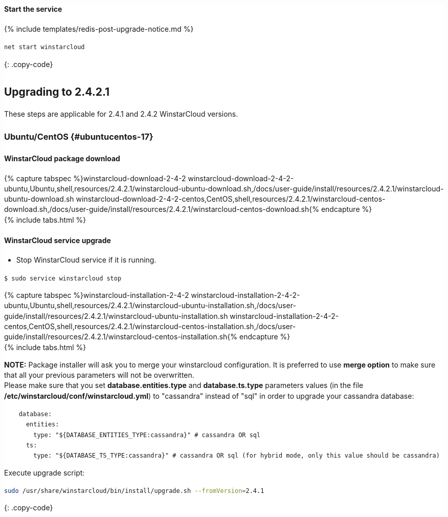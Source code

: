 #### Start the service

{% include templates/redis-post-upgrade-notice.md %}

```text
net start winstarcloud
```
{: .copy-code}

## Upgrading to 2.4.2.1

These steps are applicable for 2.4.1 and 2.4.2 WinstarCloud versions.

### Ubuntu/CentOS {#ubuntucentos-17}

#### WinstarCloud package download

{% capture tabspec %}winstarcloud-download-2-4-2
winstarcloud-download-2-4-2-ubuntu,Ubuntu,shell,resources/2.4.2.1/winstarcloud-ubuntu-download.sh,/docs/user-guide/install/resources/2.4.2.1/winstarcloud-ubuntu-download.sh
winstarcloud-download-2-4-2-centos,CentOS,shell,resources/2.4.2.1/winstarcloud-centos-download.sh,/docs/user-guide/install/resources/2.4.2.1/winstarcloud-centos-download.sh{% endcapture %}  
{% include tabs.html %}

#### WinstarCloud service upgrade

* Stop WinstarCloud service if it is running.

```bash
$ sudo service winstarcloud stop
```

{% capture tabspec %}winstarcloud-installation-2-4-2
winstarcloud-installation-2-4-2-ubuntu,Ubuntu,shell,resources/2.4.2.1/winstarcloud-ubuntu-installation.sh,/docs/user-guide/install/resources/2.4.2.1/winstarcloud-ubuntu-installation.sh
winstarcloud-installation-2-4-2-centos,CentOS,shell,resources/2.4.2.1/winstarcloud-centos-installation.sh,/docs/user-guide/install/resources/2.4.2.1/winstarcloud-centos-installation.sh{% endcapture %}  
{% include tabs.html %}

**NOTE:** Package installer will ask you to merge your winstarcloud configuration. It is preferred to use **merge option** to make sure that all your previous parameters will not be overwritten.  
Please make sure that you set **database.entities.type** and **database.ts.type** parameters values (in the file **/etc/winstarcloud/conf/winstarcloud.yml**) to "cassandra" instead of "sql" in order to upgrade your cassandra database:

```
    database:
      entities:
        type: "${DATABASE_ENTITIES_TYPE:cassandra}" # cassandra OR sql
      ts:
        type: "${DATABASE_TS_TYPE:cassandra}" # cassandra OR sql (for hybrid mode, only this value should be cassandra)
```

Execute upgrade script:
```bash
sudo /usr/share/winstarcloud/bin/install/upgrade.sh --fromVersion=2.4.1 
```
{: .copy-code}

